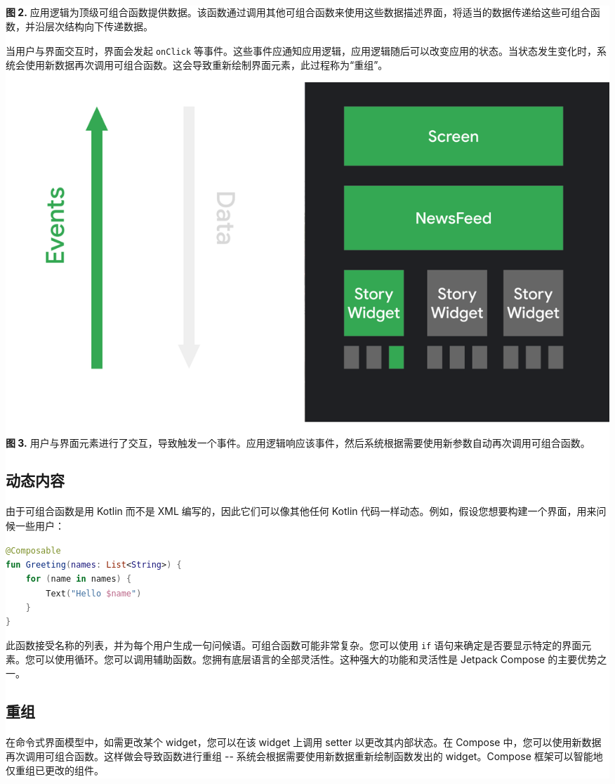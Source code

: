 **图 2.** 应用逻辑为顶级可组合函数提供数据。该函数通过调用其他可组合函数来使用这些数据描述界面，将适当的数据传递给这些可组合函数，并沿层次结构向下传递数据。

当用户与界面交互时，界面会发起 `onClick` 等事件。这些事件应通知应用逻辑，应用逻辑随后可以改变应用的状态。当状态发生变化时，系统会使用新数据再次调用可组合函数。这会导致重新绘制界面元素，此过程称为“重组”。

![说明界面元素如何通过触发由应用逻辑处理的事件来响应交互的图示。](mental_model_flow-events.png)

**图 3.** 用户与界面元素进行了交互，导致触发一个事件。应用逻辑响应该事件，然后系统根据需要使用新参数自动再次调用可组合函数。

## 动态内容

由于可组合函数是用 Kotlin 而不是 XML 编写的，因此它们可以像其他任何 Kotlin 代码一样动态。例如，假设您想要构建一个界面，用来问候一些用户：

```kotlin
@Composable
fun Greeting(names: List<String>) {
    for (name in names) {
        Text("Hello $name")
    }
}
```

此函数接受名称的列表，并为每个用户生成一句问候语。可组合函数可能非常复杂。您可以使用 `if` 语句来确定是否要显示特定的界面元素。您可以使用循环。您可以调用辅助函数。您拥有底层语言的全部灵活性。这种强大的功能和灵活性是 Jetpack Compose 的主要优势之一。

## 重组

在命令式界面模型中，如需更改某个 widget，您可以在该 widget 上调用 setter 以更改其内部状态。在 Compose 中，您可以使用新数据再次调用可组合函数。这样做会导致函数进行重组 -- 系统会根据需要使用新数据重新绘制函数发出的 widget。Compose 框架可以智能地仅重组已更改的组件。
